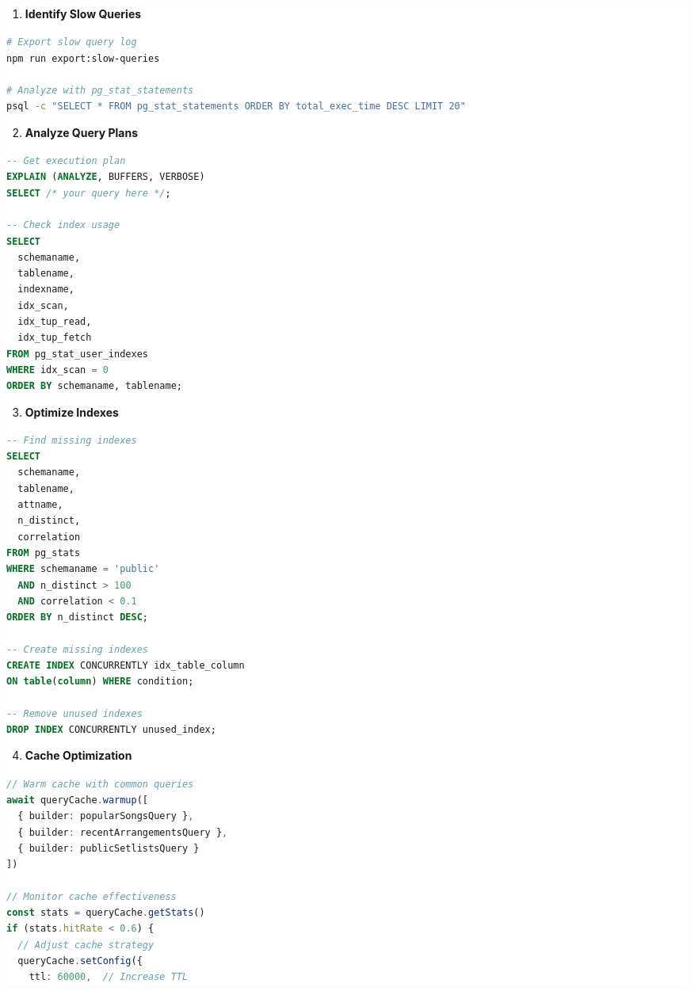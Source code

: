 1. **Identify Slow Queries**
```bash
# Export slow query log
npm run export:slow-queries

# Analyze with pg_stat_statements
psql -c "SELECT * FROM pg_stat_statements ORDER BY total_exec_time DESC LIMIT 20"
```

2. **Analyze Query Plans**
```sql
-- Get execution plan
EXPLAIN (ANALYZE, BUFFERS, VERBOSE)
SELECT /* your query here */;

-- Check index usage
SELECT 
  schemaname,
  tablename,
  indexname,
  idx_scan,
  idx_tup_read,
  idx_tup_fetch
FROM pg_stat_user_indexes
WHERE idx_scan = 0
ORDER BY schemaname, tablename;
```

3. **Optimize Indexes**
```sql
-- Find missing indexes
SELECT 
  schemaname,
  tablename,
  attname,
  n_distinct,
  correlation
FROM pg_stats
WHERE schemaname = 'public'
  AND n_distinct > 100
  AND correlation < 0.1
ORDER BY n_distinct DESC;

-- Create missing indexes
CREATE INDEX CONCURRENTLY idx_table_column 
ON table(column) WHERE condition;

-- Remove unused indexes
DROP INDEX CONCURRENTLY unused_index;
```

4. **Cache Optimization**
```typescript
// Warm cache with common queries
await queryCache.warmup([
  { builder: popularSongsQuery },
  { builder: recentArrangementsQuery },
  { builder: publicSetlistsQuery }
])

// Monitor cache effectiveness
const stats = queryCache.getStats()
if (stats.hitRate < 0.6) {
  // Adjust cache strategy
  queryCache.setConfig({
    ttl: 60000,  // Increase TTL
```